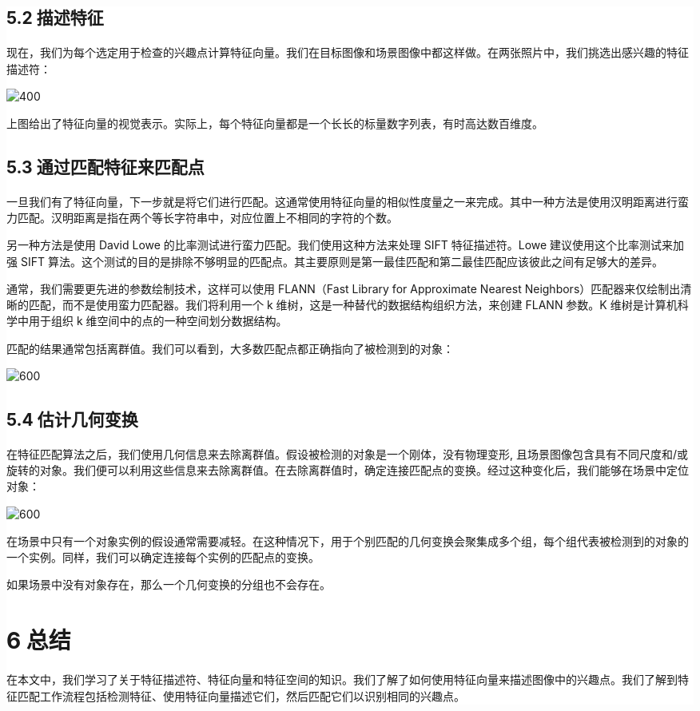 ## 5.2 描述特征

现在，我们为每个选定用于检查的兴趣点计算特征向量。我们在目标图像和场景图像中都这样做。在两张照片中，我们挑选出感兴趣的特征描述符：

![400](https://www.baeldung.com/wp-content/uploads/sites/4/2022/09/Feature-Vectors.png) 

上图给出了特征向量的视觉表示。实际上，每个特征向量都是一个长长的标量数字列表，有时高达数百维度。

## 5.3 通过匹配特征来匹配点

一旦我们有了特征向量，下一步就是将它们进行匹配。这通常使用特征向量的相似性度量之一来完成。其中一种方法是使用汉明距离进行蛮力匹配。汉明距离是指在两个等长字符串中，对应位置上不相同的字符的个数。

另一种方法是使用 David Lowe 的比率测试进行蛮力匹配。我们使用这种方法来处理 SIFT 特征描述符。Lowe 建议使用这个比率测试来加强 SIFT 算法。这个测试的目的是排除不够明显的匹配点。其主要原则是第一最佳匹配和第二最佳匹配应该彼此之间有足够大的差异。

通常，我们需要更先进的参数绘制技术，这样可以使用 FLANN（Fast Library for Approximate Nearest Neighbors）匹配器来仅绘制出清晰的匹配，而不是使用蛮力匹配器。我们将利用一个 k 维树，这是一种替代的数据结构组织方法，来创建 FLANN 参数。K 维树是计算机科学中用于组织 k 维空间中的点的一种空间划分数据结构。

匹配的结果通常包括离群值。我们可以看到，大多数匹配点都正确指向了被检测到的对象：

![600](https://www.baeldung.com/wp-content/uploads/sites/4/2022/09/Matched-Features-Plus-Outliers.png)

## 5.4 估计几何变换

在特征匹配算法之后，我们使用几何信息来去除离群值。假设被检测的对象是一个刚体，没有物理变形, 且场景图像包含具有不同尺度和/或旋转的对象。我们便可以利用这些信息来去除离群值。在去除离群值时，确定连接匹配点的变换。经过这种变化后，我们能够在场景中定位对象：

![600](https://www.baeldung.com/wp-content/uploads/sites/4/2022/09/Matched-Features.png)

在场景中只有一个对象实例的假设通常需要减轻。在这种情况下，用于个别匹配的几何变换会聚集成多个组，每个组代表被检测到的对象的一个实例。同样，我们可以确定连接每个实例的匹配点的变换。

如果场景中没有对象存在，那么一个几何变换的分组也不会存在。

# 6 总结

在本文中，我们学习了关于特征描述符、特征向量和特征空间的知识。我们了解了如何使用特征向量来描述图像中的兴趣点。我们了解到特征匹配工作流程包括检测特征、使用特征向量描述它们，然后匹配它们以识别相同的兴趣点。